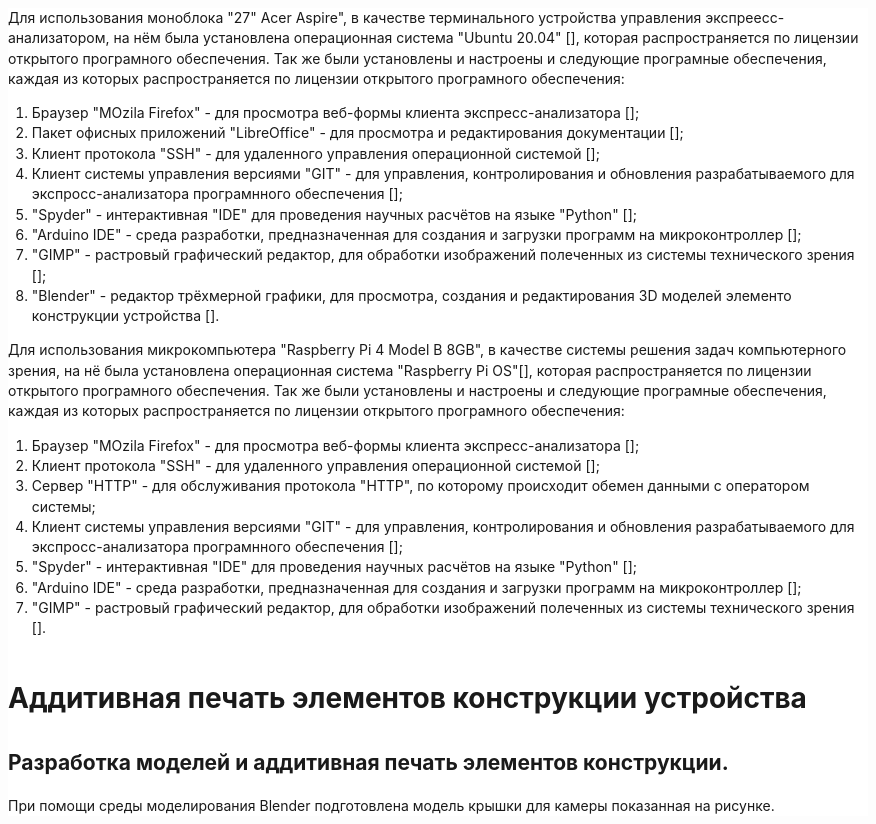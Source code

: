 Для использования моноблока "27" Acer Aspire", в качестве терминального устройства управления экспреесс-анализатором, на нём была установлена  операционная система "Ubuntu 20.04" [], которая распространяется по лицензии открытого програмного обеспечения. Так же были установлены и настроены  и следующие програмные обеспечения, каждая из которых распространяется по лицензии открытого програмного обеспечения:
1) Браузер "MOzila Firefox" - для просмотра веб-формы клиента экспресс-анализатора [];
2) Пакет офисных приложений "LibreOffice" - для просмотра и редактирования документации [];
3) Клиент протокола "SSH" - для удаленного управления операционной системой [];
4) Клиент системы управления версиями "GIT" - для управления, контролирования и обновления разрабатываемого для экспросс-анализатора програмнного обеспечения [];
5) "Spyder" - интерактивная "IDE" для проведения научных расчётов на языке "Python" [];
6) "Arduino IDE" - среда разработки, предназначенная для создания и загрузки программ на микроконтроллер [];
7) "GIMP" - растровый графический редактор, для обработки изображений полеченных из системы технического зрения [];
8) "Blender" - редактор трёхмерной графики, для просмотра, создания и редактирования 3D моделей элементо конструкции устройства [].

Для использования микрокомпьютера "Raspberry Pi 4 Model B 8GB", в качестве системы решения задач компьютерного зрения, на нё была установлена операционная система "Raspberry Pi OS"[], которая распространяется по лицензии открытого програмного обеспечения. Так же были установлены и настроены  и следующие програмные обеспечения, каждая из которых распространяется по лицензии открытого програмного обеспечения:
1) Браузер "MOzila Firefox" - для просмотра веб-формы клиента экспресс-анализатора [];
2) Клиент протокола "SSH" - для удаленного управления операционной системой [];
3) Сервер "HTTP" - для обслуживания протокола "HTTP", по которому происходит обемен данными с оператором системы;
4) Клиент системы управления версиями "GIT" - для управления, контролирования и обновления разрабатываемого для экспросс-анализатора програмнного обеспечения [];
5) "Spyder" - интерактивная "IDE" для проведения научных расчётов на языке "Python" [];
6) "Arduino IDE" - среда разработки, предназначенная для создания и загрузки программ на микроконтроллер [];
7) "GIMP" - растровый графический редактор, для обработки изображений полеченных из системы технического зрения [].

# Aддитивная печать элементов конструкции устройства

## Разработка моделей и аддитивная печать элементов конструкции.

При помощи среды моделирования Blender подготовлена модель крышки для камеры показанная на рисунке. 
